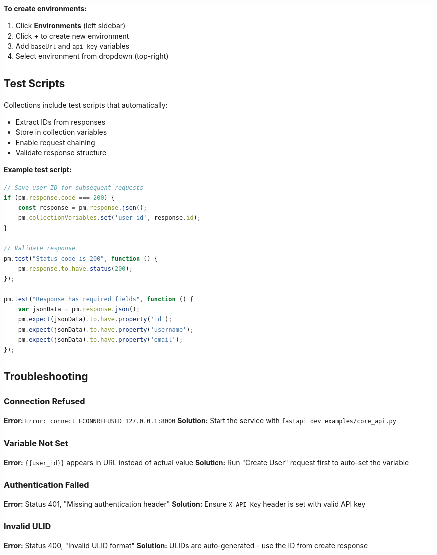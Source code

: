 **To create environments:**
1. Click **Environments** (left sidebar)
2. Click **+** to create new environment
3. Add `baseUrl` and `api_key` variables
4. Select environment from dropdown (top-right)

## Test Scripts

Collections include test scripts that automatically:
- Extract IDs from responses
- Store in collection variables
- Enable request chaining
- Validate response structure

**Example test script:**
```javascript
// Save user ID for subsequent requests
if (pm.response.code === 200) {
    const response = pm.response.json();
    pm.collectionVariables.set('user_id', response.id);
}

// Validate response
pm.test("Status code is 200", function () {
    pm.response.to.have.status(200);
});

pm.test("Response has required fields", function () {
    var jsonData = pm.response.json();
    pm.expect(jsonData).to.have.property('id');
    pm.expect(jsonData).to.have.property('username');
    pm.expect(jsonData).to.have.property('email');
});
```

## Troubleshooting

### Connection Refused
**Error:** `Error: connect ECONNREFUSED 127.0.0.1:8000`
**Solution:** Start the service with `fastapi dev examples/core_api.py`

### Variable Not Set
**Error:** `{{user_id}}` appears in URL instead of actual value
**Solution:** Run "Create User" request first to auto-set the variable

### Authentication Failed
**Error:** Status 401, "Missing authentication header"
**Solution:** Ensure `X-API-Key` header is set with valid API key

### Invalid ULID
**Error:** Status 400, "Invalid ULID format"
**Solution:** ULIDs are auto-generated - use the ID from create response
